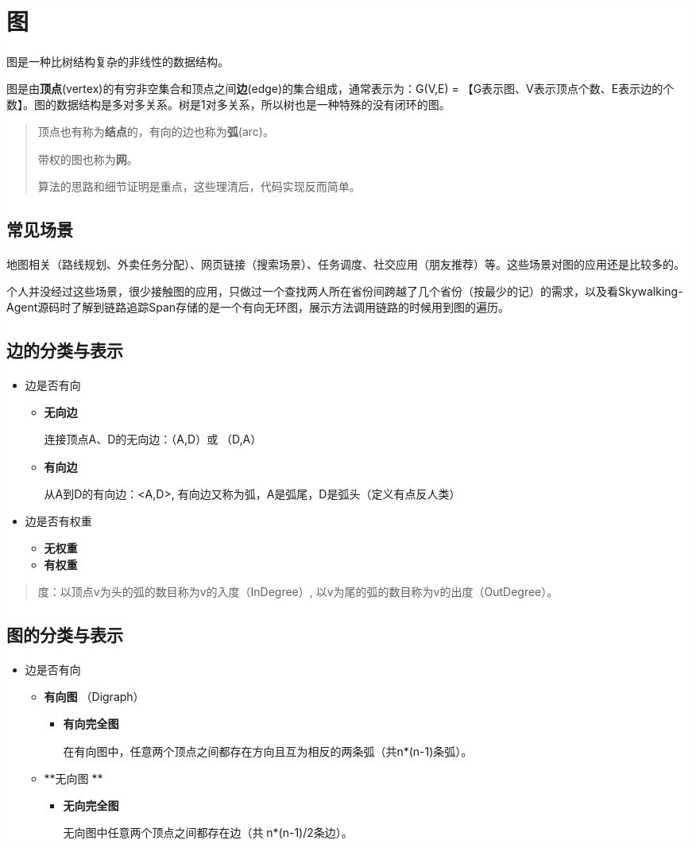 # 图

图是一种比树结构复杂的非线性的数据结构。

图是由**顶点**(vertex)的有穷非空集合和顶点之间**边**(edge)的集合组成，通常表示为：G(V,E) = 【G表示图、V表示顶点个数、E表示边的个数】。图的数据结构是多对多关系。树是1对多关系，所以树也是一种特殊的没有闭环的图。

> 顶点也有称为**结点**的，有向的边也称为**弧**(arc)。
>
> 带权的图也称为**网**。
>
> 算法的思路和细节证明是重点，这些理清后，代码实现反而简单。



## 常见场景

地图相关（路线规划、外卖任务分配）、网页链接（搜索场景）、任务调度、社交应用（朋友推荐）等。这些场景对图的应用还是比较多的。

个人并没经过这些场景，很少接触图的应用，只做过一个查找两人所在省份间跨越了几个省份（按最少的记）的需求，以及看Skywalking-Agent源码时了解到链路追踪Span存储的是一个有向无环图，展示方法调用链路的时候用到图的遍历。



## 边的分类与表示

+ 边是否有向

  + **无向边**

    连接顶点A、D的无向边：（A,D）或 （D,A）

  + **有向边**

    从A到D的有向边：<A,D>, 有向边又称为弧，A是弧尾，D是弧头（定义有点反人类）

+ 边是否有权重
  + **无权重**
  + **有权重**

> 度：以顶点v为头的弧的数目称为v的入度（InDegree）, 以v为尾的弧的数目称为v的出度（OutDegree）。



## 图的分类与表示

+ 边是否有向

  + **有向图** （Digraph）

    + **有向完全图**

      在有向图中，任意两个顶点之间都存在方向且互为相反的两条弧（共n*(n-1)条弧）。

  + **无向图 **

    + **无向完全图**

      无向图中任意两个顶点之间都存在边（共 n*(n-1)/2条边）。
